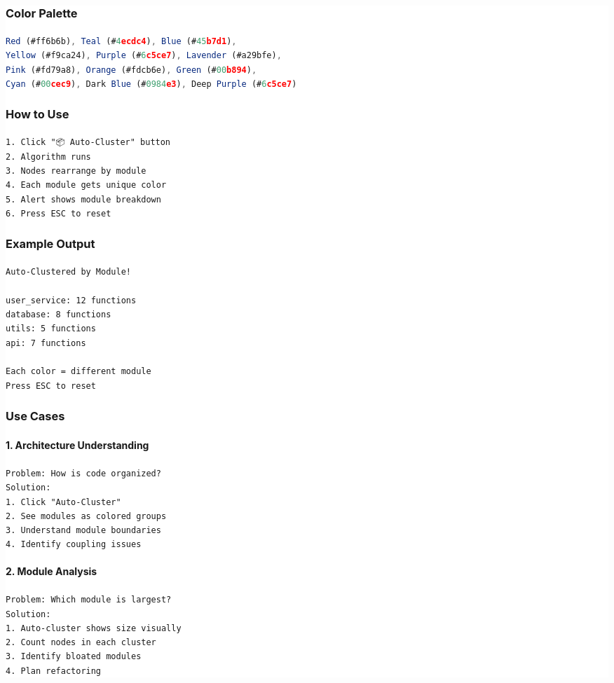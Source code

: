 ### Color Palette
```javascript
Red (#ff6b6b), Teal (#4ecdc4), Blue (#45b7d1), 
Yellow (#f9ca24), Purple (#6c5ce7), Lavender (#a29bfe),
Pink (#fd79a8), Orange (#fdcb6e), Green (#00b894),
Cyan (#00cec9), Dark Blue (#0984e3), Deep Purple (#6c5ce7)
```

### How to Use
```
1. Click "📦 Auto-Cluster" button
2. Algorithm runs
3. Nodes rearrange by module
4. Each module gets unique color
5. Alert shows module breakdown
6. Press ESC to reset
```

### Example Output
```
Auto-Clustered by Module!

user_service: 12 functions
database: 8 functions
utils: 5 functions
api: 7 functions

Each color = different module
Press ESC to reset
```

### Use Cases

#### 1. Architecture Understanding
```
Problem: How is code organized?
Solution:
1. Click "Auto-Cluster"
2. See modules as colored groups
3. Understand module boundaries
4. Identify coupling issues
```

#### 2. Module Analysis
```
Problem: Which module is largest?
Solution:
1. Auto-cluster shows size visually
2. Count nodes in each cluster
3. Identify bloated modules
4. Plan refactoring
```

